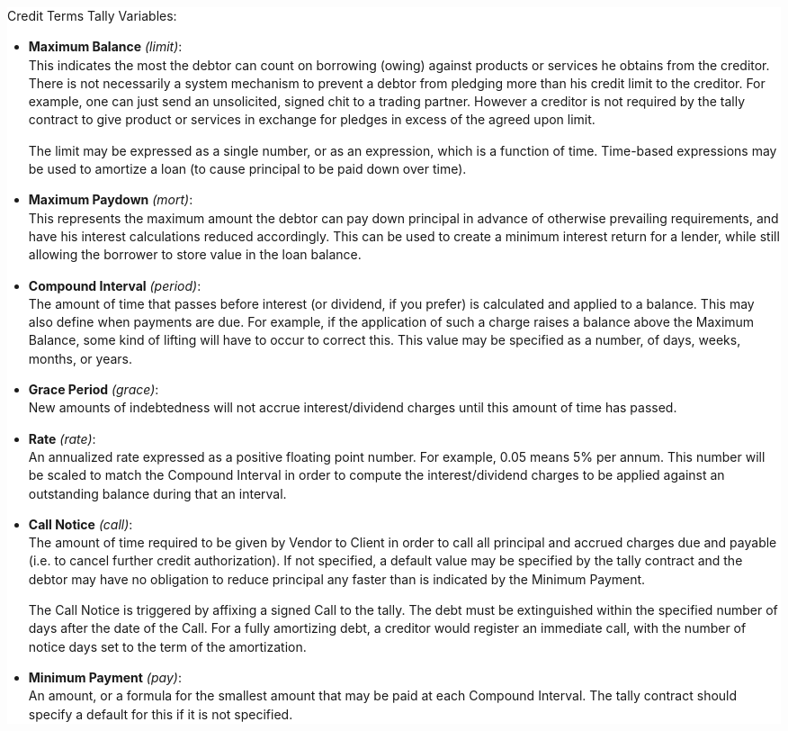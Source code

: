 Credit Terms Tally Variables:
  - **Maximum Balance** *(limit)*:  
    This indicates the most the debtor can count on borrowing (owing) against products
    or services he obtains from the creditor.
    There is not necessarily a system mechanism to prevent a debtor from pledging more 
    than his credit limit to the creditor.
    For example, one can just send an unsolicited, signed chit to a trading partner.
    However a creditor is not required by the
    tally contract to give product or services in exchange for pledges in excess of the agreed upon limit.
    
    The limit may be expressed as a single number, or as an expression, which is a function of time.
    Time-based expressions may be used to amortize a loan (to cause principal to be paid down over time).

  - **Maximum Paydown** *(mort)*:  
    This represents the maximum amount the debtor can pay down principal in
    advance of otherwise prevailing requirements, and have his interest 
    calculations reduced accordingly.  This can be used to create a minimum 
    interest return for a lender, while still allowing the borrower to store 
    value in the loan balance.

  - **Compound Interval** *(period)*:  
    The amount of time that passes before interest (or dividend, if you prefer) 
    is calculated and applied to a balance.  This may also define when payments 
    are due.  For example, if the application of such a charge raises a balance 
    above the Maximum Balance, some kind of lifting will have to occur to 
    correct this.  This value may be specified as a number, of days, weeks, 
    months, or years.

  - **Grace Period** *(grace)*:  
    New amounts of indebtedness will not accrue interest/dividend charges until 
    this amount of time has passed.

  - **Rate** *(rate)*:  
    An annualized rate expressed as a positive floating point number.
    For example, 0.05 means 5% per annum.
    This number will be scaled to match the Compound Interval in order to compute the 
    interest/dividend charges to be applied against an outstanding balance during that an interval.

  - **Call Notice** *(call)*:  
    The amount of time required to be given by Vendor to Client in order to 
    call all principal and accrued charges due and payable (i.e. to cancel 
    further credit authorization).  If not specified, a default value may be specified
    by the tally contract and the debtor may have no obligation to reduce principal 
    any faster than is indicated by the Minimum Payment.

    The Call Notice is triggered by affixing a signed Call to the 
    tally.  The debt must be extinguished within the specified number of days 
    after the date of the Call.  For a fully amortizing debt, a creditor would 
    register an immediate call, with the number of notice days set to the term 
    of the amortization.

  - **Minimum Payment** *(pay)*:  
    An amount, or a formula for the smallest amount that may be paid at each
    Compound Interval.  The tally contract should specify a default for this if
    it is not specified.
